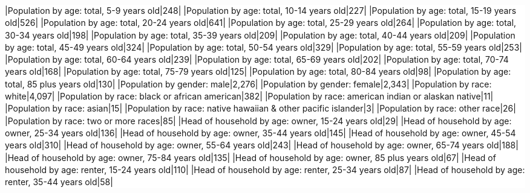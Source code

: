 |Population by age: total, 5-9 years old|248|
|Population by age: total, 10-14 years old|227|
|Population by age: total, 15-19 years old|526|
|Population by age: total, 20-24 years old|641|
|Population by age: total, 25-29 years old|264|
|Population by age: total, 30-34 years old|198|
|Population by age: total, 35-39 years old|209|
|Population by age: total, 40-44 years old|209|
|Population by age: total, 45-49 years old|324|
|Population by age: total, 50-54 years old|329|
|Population by age: total, 55-59 years old|253|
|Population by age: total, 60-64 years old|239|
|Population by age: total, 65-69 years old|202|
|Population by age: total, 70-74 years old|168|
|Population by age: total, 75-79 years old|125|
|Population by age: total, 80-84 years old|98|
|Population by age: total, 85 plus years old|130|
|Population by gender: male|2,276|
|Population by gender: female|2,343|
|Population by race: white|4,097|
|Population by race: black or african american|382|
|Population by race: american indian or alaskan native|11|
|Population by race: asian|15|
|Population by race: native hawaiian & other pacific islander|3|
|Population by race: other race|26|
|Population by race: two or more races|85|
|Head of household by age: owner, 15-24 years old|29|
|Head of household by age: owner, 25-34 years old|136|
|Head of household by age: owner, 35-44 years old|145|
|Head of household by age: owner, 45-54 years old|310|
|Head of household by age: owner, 55-64 years old|243|
|Head of household by age: owner, 65-74 years old|188|
|Head of household by age: owner, 75-84 years old|135|
|Head of household by age: owner, 85 plus years old|67|
|Head of household by age: renter, 15-24 years old|110|
|Head of household by age: renter, 25-34 years old|87|
|Head of household by age: renter, 35-44 years old|58|